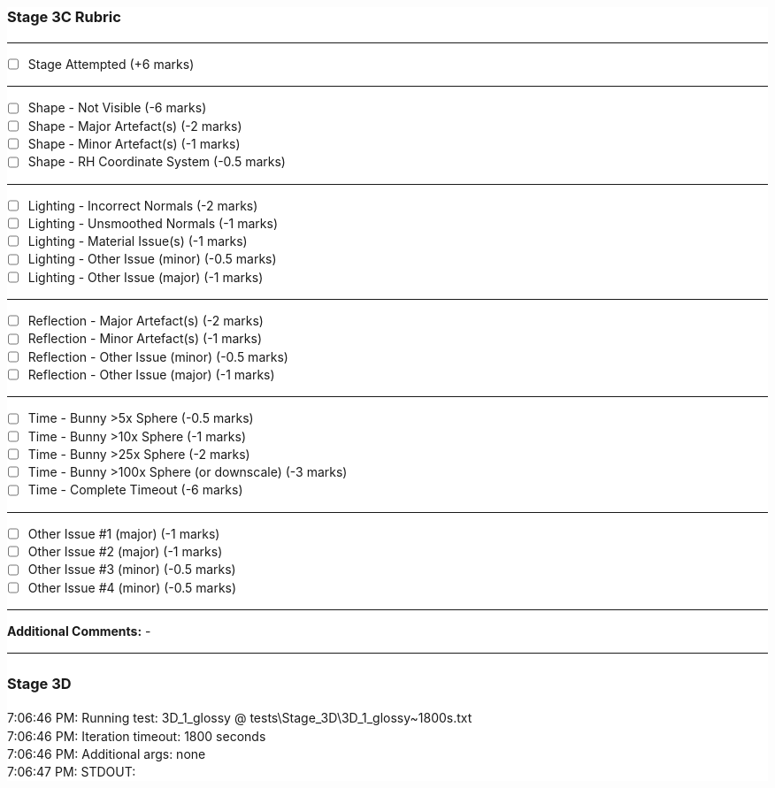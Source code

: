 ### Stage 3C Rubric

---

- [ ] Stage Attempted (+6 marks)

---

- [ ] Shape - Not Visible (-6 marks)
- [ ] Shape - Major Artefact(s) (-2 marks)
- [ ] Shape - Minor Artefact(s) (-1 marks)
- [ ] Shape - RH Coordinate System (-0.5 marks)

---

- [ ] Lighting - Incorrect Normals (-2 marks)
- [ ] Lighting - Unsmoothed Normals (-1 marks)
- [ ] Lighting - Material Issue(s) (-1 marks)
- [ ] Lighting - Other Issue (minor) (-0.5 marks)
- [ ] Lighting - Other Issue (major) (-1 marks)

---

- [ ] Reflection - Major Artefact(s) (-2 marks)
- [ ] Reflection - Minor Artefact(s) (-1 marks)
- [ ] Reflection - Other Issue (minor) (-0.5 marks)
- [ ] Reflection - Other Issue (major) (-1 marks)

---

- [ ] Time - Bunny >5x Sphere (-0.5 marks)
- [ ] Time - Bunny >10x Sphere (-1 marks)
- [ ] Time - Bunny >25x Sphere (-2 marks)
- [ ] Time - Bunny >100x Sphere (or downscale) (-3 marks)
- [ ] Time - Complete Timeout (-6 marks)

---

- [ ] Other Issue #1 (major) (-1 marks)
- [ ] Other Issue #2 (major) (-1 marks)
- [ ] Other Issue #3 (minor) (-0.5 marks)
- [ ] Other Issue #4 (minor) (-0.5 marks)

---

**Additional Comments:** -

---

### Stage 3D

7:06:46 PM: Running test: 3D_1_glossy @ tests\Stage_3D\3D_1_glossy~1800s.txt  
7:06:46 PM: Iteration timeout: 1800 seconds  
7:06:46 PM: Additional args: none  
7:06:47 PM: STDOUT:
